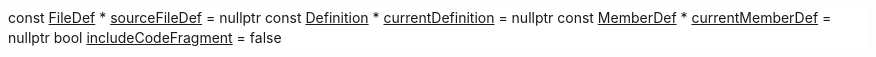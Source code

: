 <tr class="doxyMemberIndexItem">
<td class="doxyMemberIndexItemType" align="left" valign="top">const <a href="/web-doxygen/docs/api/classes/filedef">FileDef</a> *</td>
<td class="doxyMemberIndexItemName" align="left" valign="top"><a href="#a7458f96685a580cb2dd00161fc8bfbe2">sourceFileDef</a> = nullptr</td>
</tr>
<tr class="doxyMemberIndexDescription">
<td class="doxyMemberIndexDescriptionLeft"></td>
<td class="doxyMemberIndexDescriptionRight">
</td>
</tr>
<tr class="doxyMemberIndexSeparator">
<td class="doxyMemberIndexSeparator" colspan="2"></td>
</tr>

<tr class="doxyMemberIndexItem">
<td class="doxyMemberIndexItemType" align="left" valign="top">const <a href="/web-doxygen/docs/api/classes/definition">Definition</a> *</td>
<td class="doxyMemberIndexItemName" align="left" valign="top"><a href="#af96b0ba835a33e6da1d72b8aa879b348">currentDefinition</a> = nullptr</td>
</tr>
<tr class="doxyMemberIndexDescription">
<td class="doxyMemberIndexDescriptionLeft"></td>
<td class="doxyMemberIndexDescriptionRight">
</td>
</tr>
<tr class="doxyMemberIndexSeparator">
<td class="doxyMemberIndexSeparator" colspan="2"></td>
</tr>

<tr class="doxyMemberIndexItem">
<td class="doxyMemberIndexItemType" align="left" valign="top">const <a href="/web-doxygen/docs/api/classes/memberdef">MemberDef</a> *</td>
<td class="doxyMemberIndexItemName" align="left" valign="top"><a href="#aab2587d35daad3ecce661d70e4c5d4c0">currentMemberDef</a> = nullptr</td>
</tr>
<tr class="doxyMemberIndexDescription">
<td class="doxyMemberIndexDescriptionLeft"></td>
<td class="doxyMemberIndexDescriptionRight">
</td>
</tr>
<tr class="doxyMemberIndexSeparator">
<td class="doxyMemberIndexSeparator" colspan="2"></td>
</tr>

<tr class="doxyMemberIndexItem">
<td class="doxyMemberIndexItemType" align="left" valign="top">bool</td>
<td class="doxyMemberIndexItemName" align="left" valign="top"><a href="#a1c85218978b6ccb75a2ba8b411d5577c">includeCodeFragment</a> = false</td>
</tr>
<tr class="doxyMemberIndexDescription">
<td class="doxyMemberIndexDescriptionLeft"></td>
<td class="doxyMemberIndexDescriptionRight">
</td>
</tr>
<tr class="doxyMemberIndexSeparator">
<td class="doxyMemberIndexSeparator" colspan="2"></td>
</tr>
